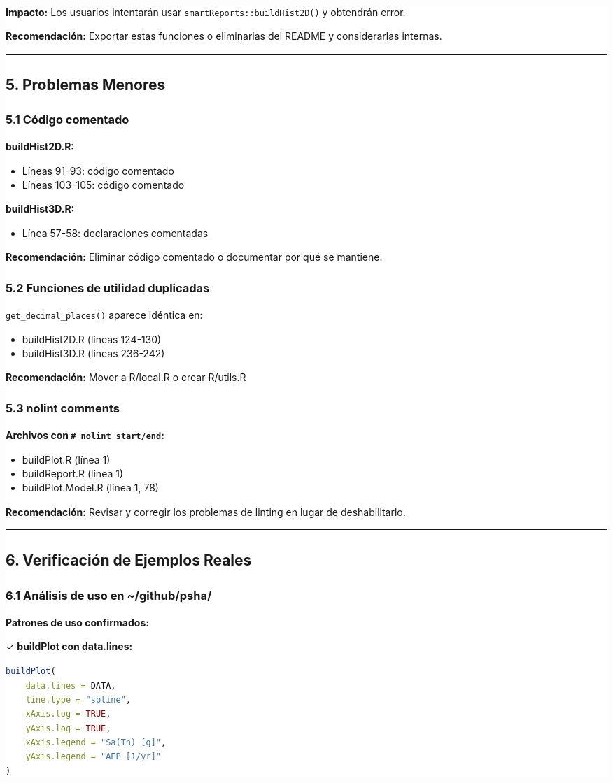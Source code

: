 **Impacto:** Los usuarios intentarán usar `smartReports::buildHist2D()` y obtendrán error.

**Recomendación:** Exportar estas funciones o eliminarlas del README y considerarlas internas.

---

## 5. Problemas Menores

### 5.1 Código comentado

**buildHist2D.R:**
- Líneas 91-93: código comentado
- Líneas 103-105: código comentado

**buildHist3D.R:**
- Línea 57-58: declaraciones comentadas

**Recomendación:** Eliminar código comentado o documentar por qué se mantiene.

### 5.2 Funciones de utilidad duplicadas

`get_decimal_places()` aparece idéntica en:
- buildHist2D.R (líneas 124-130)
- buildHist3D.R (líneas 236-242)

**Recomendación:** Mover a R/local.R o crear R/utils.R

### 5.3 nolint comments

**Archivos con `# nolint start/end`:**
- buildPlot.R (línea 1)
- buildReport.R (línea 1)
- buildPlot.Model.R (línea 1, 78)

**Recomendación:** Revisar y corregir los problemas de linting en lugar de deshabilitarlo.

---

## 6. Verificación de Ejemplos Reales

### 6.1 Análisis de uso en ~/github/psha/

**Patrones de uso confirmados:**

✓ **buildPlot con data.lines:**
```r
buildPlot(
    data.lines = DATA,
    line.type = "spline",
    xAxis.log = TRUE,
    yAxis.log = TRUE,
    xAxis.legend = "Sa(Tn) [g]",
    yAxis.legend = "AEP [1/yr]"
)
```
